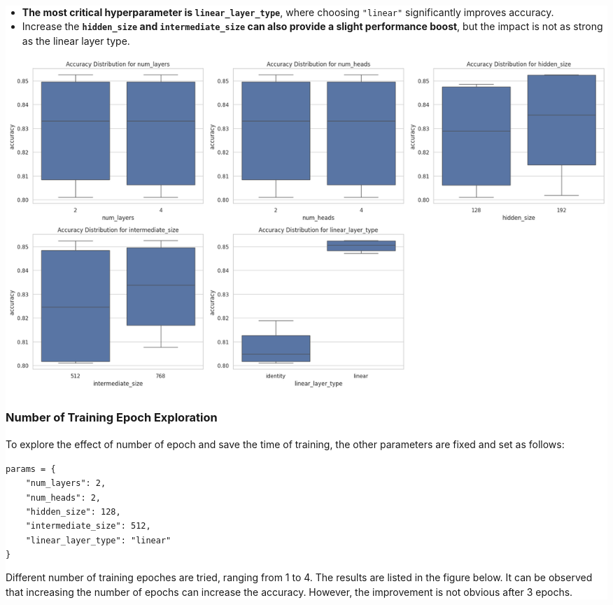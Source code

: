 * **The most critical hyperparameter is `linear_layer_type`**, where choosing `"linear"` significantly improves accuracy.
* Increase the **`hidden_size` and `intermediate_size` can also provide a slight performance boost**, but the impact is not as strong as the linear layer type.

![1739384236223](images/lab/1739384236223.png)

### Number of Training Epoch Exploration

To explore the effect of number of epoch and save the time of training, the other parameters are fixed and set as follows:

```params
params = {
    "num_layers": 2,
    "num_heads": 2,
    "hidden_size": 128,
    "intermediate_size": 512,
    "linear_layer_type": "linear"
}
```

Different number of training epoches are tried, ranging from 1 to 4. The results are listed in the figure below. It can be observed that increasing the number of epochs can increase the accuracy. However, the improvement is not obvious after 3 epochs.
